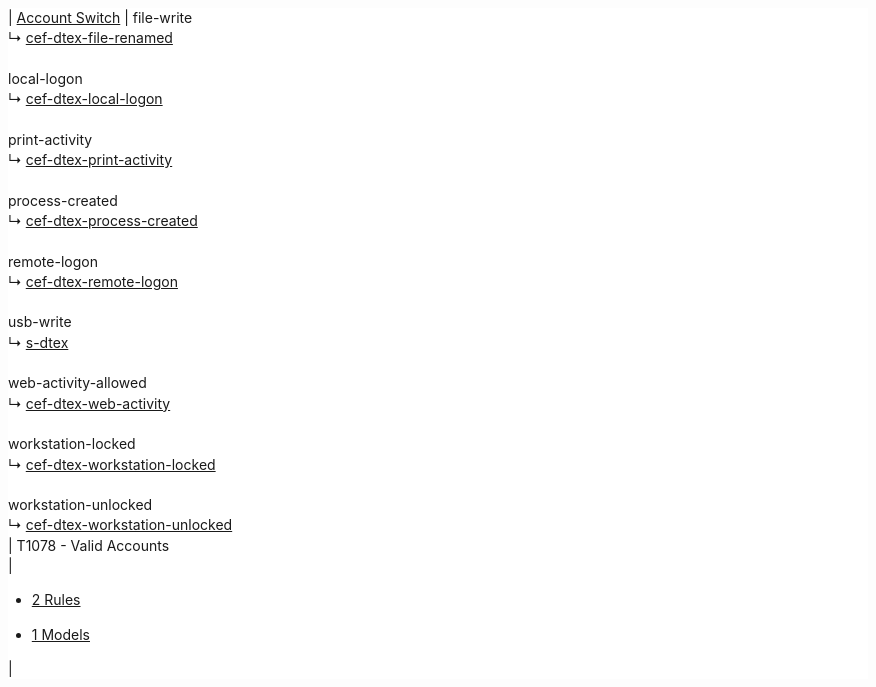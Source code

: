 |                       [Account Switch](../../../UseCases/uc_account_switch.md)                       |  file-write<br> ↳ [cef-dtex-file-renamed](Parsers/parserContent_cef-dtex-file-renamed.md)<br><br> local-logon<br> ↳ [cef-dtex-local-logon](Parsers/parserContent_cef-dtex-local-logon.md)<br><br> print-activity<br> ↳ [cef-dtex-print-activity](Parsers/parserContent_cef-dtex-print-activity.md)<br><br> process-created<br> ↳ [cef-dtex-process-created](Parsers/parserContent_cef-dtex-process-created.md)<br><br> remote-logon<br> ↳ [cef-dtex-remote-logon](Parsers/parserContent_cef-dtex-remote-logon.md)<br><br> usb-write<br> ↳ [s-dtex](Parsers/parserContent_s-dtex.md)<br><br> web-activity-allowed<br> ↳ [cef-dtex-web-activity](Parsers/parserContent_cef-dtex-web-activity.md)<br><br> workstation-locked<br> ↳ [cef-dtex-workstation-locked](Parsers/parserContent_cef-dtex-workstation-locked.md)<br><br> workstation-unlocked<br> ↳ [cef-dtex-workstation-unlocked](Parsers/parserContent_cef-dtex-workstation-unlocked.md)<br> | T1078 - Valid Accounts<br>                                                                                                                                                                                                                                                                                                                                                                                                                                                                                                                                                                                                                                                                                                                                                                                                                                                                                                                                                                                                                                                                                                                                                                                                                                                                                                                                                                                                                                                                                                                                                                                                                                                                                                                                                                                                                                                                                                                                                                                                                                                                                                                                                                                                                                                                              | [<ul><li>2 Rules</li></ul><ul><li>1 Models</li></ul>](Rules_Models/r_m_dtex_systems_dtex_intercept_Account_Switch.md)                       |